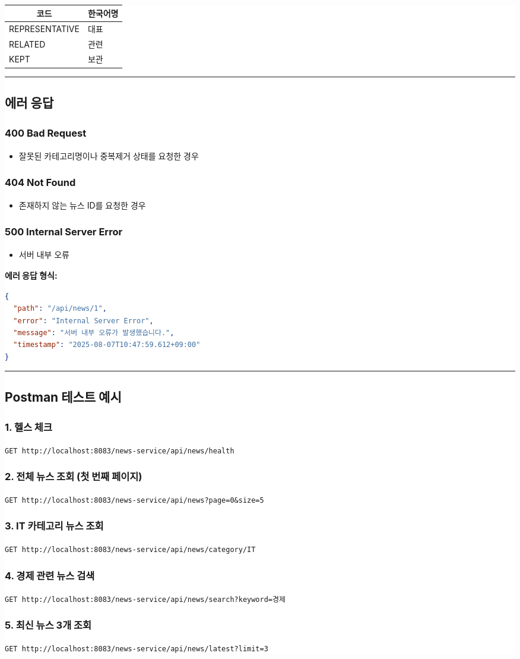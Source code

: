 | 코드           | 한국어명 |
| -------------- | -------- |
| REPRESENTATIVE | 대표     |
| RELATED        | 관련     |
| KEPT           | 보관     |

---

## 에러 응답

### 400 Bad Request

- 잘못된 카테고리명이나 중복제거 상태를 요청한 경우

### 404 Not Found

- 존재하지 않는 뉴스 ID를 요청한 경우

### 500 Internal Server Error

- 서버 내부 오류

**에러 응답 형식:**

```json
{
  "path": "/api/news/1",
  "error": "Internal Server Error",
  "message": "서버 내부 오류가 발생했습니다.",
  "timestamp": "2025-08-07T10:47:59.612+09:00"
}
```

---

## Postman 테스트 예시

### 1. 헬스 체크

```
GET http://localhost:8083/news-service/api/news/health
```

### 2. 전체 뉴스 조회 (첫 번째 페이지)

```
GET http://localhost:8083/news-service/api/news?page=0&size=5
```

### 3. IT 카테고리 뉴스 조회

```
GET http://localhost:8083/news-service/api/news/category/IT
```

### 4. 경제 관련 뉴스 검색

```
GET http://localhost:8083/news-service/api/news/search?keyword=경제
```

### 5. 최신 뉴스 3개 조회

```
GET http://localhost:8083/news-service/api/news/latest?limit=3
```
